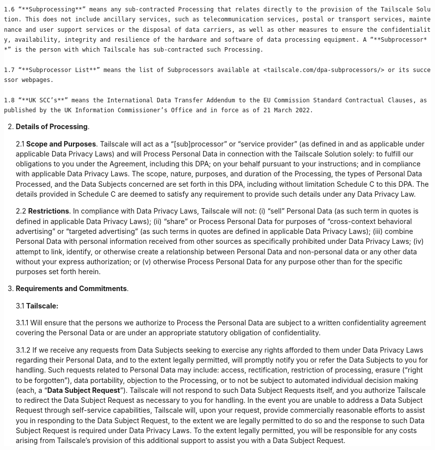     1.6 “**Subprocessing**” means any sub-contracted Processing that relates directly to the provision of the Tailscale Solution. This does not include ancillary services, such as telecommunication services, postal or transport services, maintenance and user support services or the disposal of data carriers, as well as other measures to ensure the confidentiality, availability, integrity and resilience of the hardware and software of data processing equipment. A “**Subprocessor**” is the person with which Tailscale has sub-contracted such Processing.
    
    1.7 “**Subprocessor List**” means the list of Subprocessors available at <tailscale.com/dpa-subprocessors/> or its successor webpages.
    
    1.8 “**UK SCC’s**” means the International Data Transfer Addendum to the EU Commission Standard Contractual Clauses, as published by the UK Information Commissioner’s Office and in force as of 21 March 2022. 

2. **Details of Processing**.

    2.1 **Scope and Purposes**. Tailscale will act as a “[sub]processor” or “service provider” (as defined in and as applicable under applicable Data Privacy Laws) and will Process Personal Data in connection with the Tailscale Solution solely: to fulfill our obligations to you under the Agreement, including this DPA; on your behalf pursuant to your instructions; and in compliance with applicable Data Privacy Laws. The scope, nature, purposes, and duration of the Processing, the types of Personal Data Processed, and the Data Subjects concerned are set forth in this DPA, including without limitation Schedule C to this DPA. The details provided in Schedule C are deemed to satisfy any requirement to provide such details under any Data Privacy Law.
    
    2.2 **Restrictions**. In compliance with Data Privacy  Laws, Tailscale will not: (i) “sell” Personal Data (as such term in quotes is defined in applicable Data Privacy Laws); (ii) “share” or Process Personal Data for purposes of “cross-context behavioral advertising” or “targeted advertising” (as such terms in quotes are defined in applicable Data Privacy Laws); (iii) combine Personal Data with personal information received from other sources as specifically prohibited under Data Privacy Laws; (iv) attempt to link, identify, or otherwise create a relationship between Personal Data and non-personal data or any other data without your express authorization; or (v) otherwise Process Personal Data for any purpose other than for the specific purposes set forth herein. 

3. **Requirements and Commitments**.

    3.1 **Tailscale:**

      3.1.1   Will ensure that the persons we authorize to Process the Personal Data are subject to a written confidentiality agreement covering the Personal Data or are under an appropriate statutory obligation of confidentiality.

      3.1.2   If we receive any requests from Data Subjects seeking to exercise any rights afforded to them under Data Privacy Laws regarding their Personal Data, and to the extent legally permitted, will promptly notify you or refer the Data Subjects to you for handling. Such requests related to Personal Data may include: access, rectification, restriction of processing, erasure (“right to be forgotten”), data portability, objection to the Processing, or to not be subject to automated individual decision making (each, a “**Data Subject Request**”). Tailscale will not respond to such Data Subject Requests itself, and you authorize Tailscale to redirect the Data Subject Request as necessary to you for handling. In the event you are unable to address a Data Subject Request through self-service capabilities, Tailscale will, upon your request, provide commercially reasonable efforts to assist you in responding to the Data Subject Request, to the extent we are legally permitted to do so and the response to such Data Subject Request is required under Data Privacy Laws. To the extent legally permitted, you will be responsible for any costs arising from Tailscale’s provision of this additional support to assist you with a Data Subject Request.

